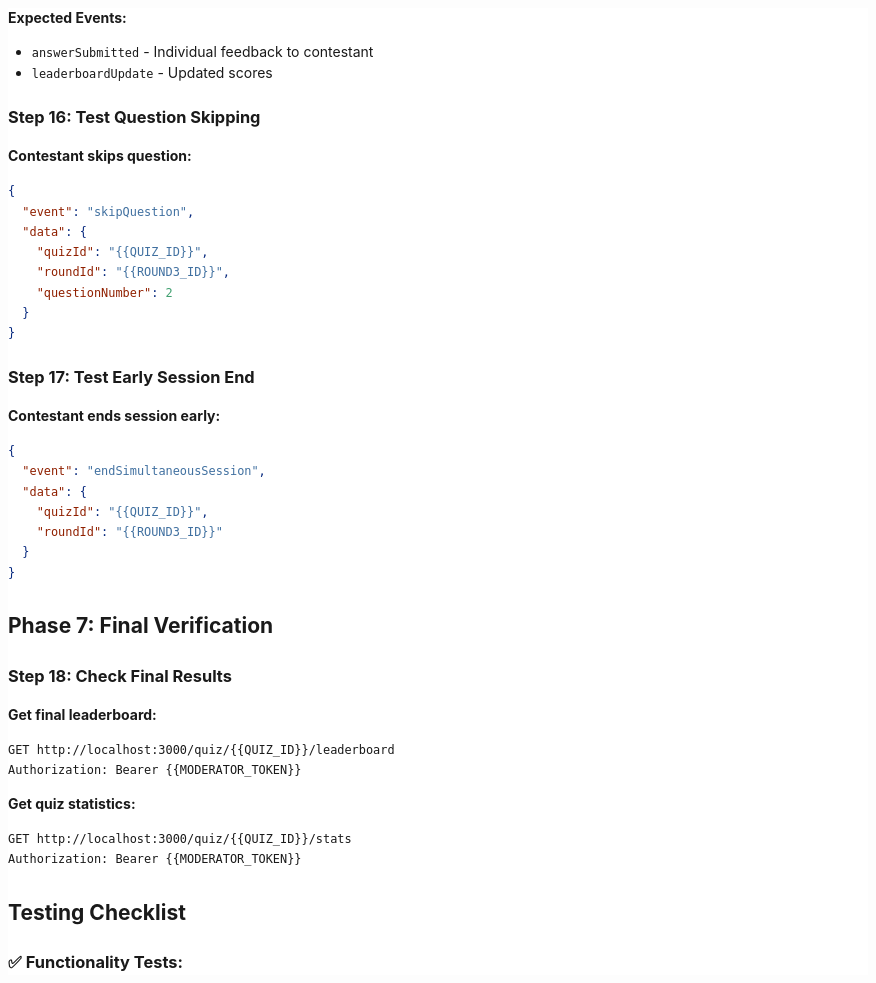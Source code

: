 **Expected Events:**

- `answerSubmitted` - Individual feedback to contestant
- `leaderboardUpdate` - Updated scores

### Step 16: Test Question Skipping

**Contestant skips question:**

```json
{
  "event": "skipQuestion",
  "data": {
    "quizId": "{{QUIZ_ID}}",
    "roundId": "{{ROUND3_ID}}",
    "questionNumber": 2
  }
}
```

### Step 17: Test Early Session End

**Contestant ends session early:**

```json
{
  "event": "endSimultaneousSession",
  "data": {
    "quizId": "{{QUIZ_ID}}",
    "roundId": "{{ROUND3_ID}}"
  }
}
```

## Phase 7: Final Verification

### Step 18: Check Final Results

**Get final leaderboard:**

```http
GET http://localhost:3000/quiz/{{QUIZ_ID}}/leaderboard
Authorization: Bearer {{MODERATOR_TOKEN}}
```

**Get quiz statistics:**

```http
GET http://localhost:3000/quiz/{{QUIZ_ID}}/stats
Authorization: Bearer {{MODERATOR_TOKEN}}
```

## Testing Checklist

### ✅ Functionality Tests:
